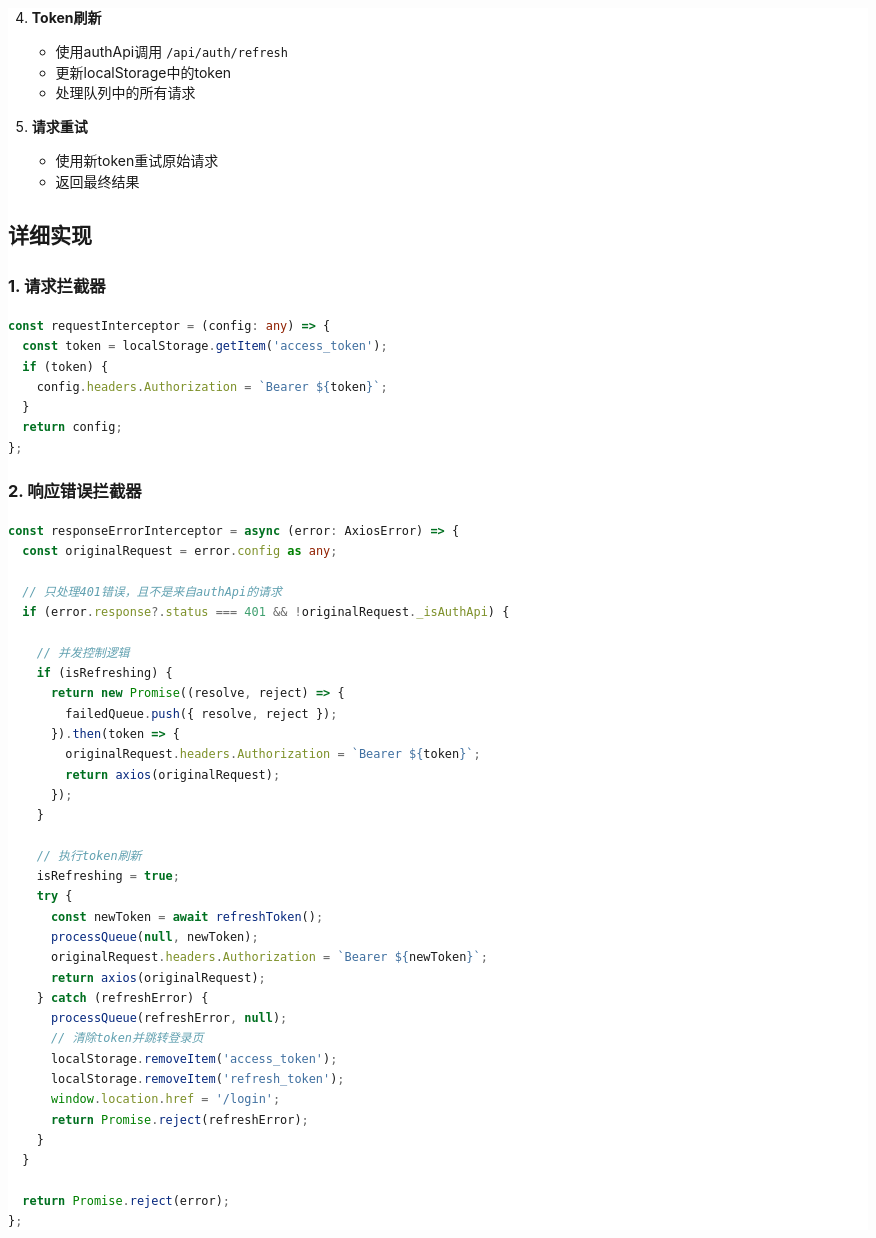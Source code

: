 4. **Token刷新**
   - 使用authApi调用 `/api/auth/refresh`
   - 更新localStorage中的token
   - 处理队列中的所有请求

5. **请求重试**
   - 使用新token重试原始请求
   - 返回最终结果

## 详细实现

### 1. 请求拦截器
```typescript
const requestInterceptor = (config: any) => {
  const token = localStorage.getItem('access_token');
  if (token) {
    config.headers.Authorization = `Bearer ${token}`;
  }
  return config;
};
```

### 2. 响应错误拦截器
```typescript
const responseErrorInterceptor = async (error: AxiosError) => {
  const originalRequest = error.config as any;
  
  // 只处理401错误，且不是来自authApi的请求
  if (error.response?.status === 401 && !originalRequest._isAuthApi) {
    
    // 并发控制逻辑
    if (isRefreshing) {
      return new Promise((resolve, reject) => {
        failedQueue.push({ resolve, reject });
      }).then(token => {
        originalRequest.headers.Authorization = `Bearer ${token}`;
        return axios(originalRequest);
      });
    }

    // 执行token刷新
    isRefreshing = true;
    try {
      const newToken = await refreshToken();
      processQueue(null, newToken);
      originalRequest.headers.Authorization = `Bearer ${newToken}`;
      return axios(originalRequest);
    } catch (refreshError) {
      processQueue(refreshError, null);
      // 清除token并跳转登录页
      localStorage.removeItem('access_token');
      localStorage.removeItem('refresh_token');
      window.location.href = '/login';
      return Promise.reject(refreshError);
    }
  }

  return Promise.reject(error);
};
```
